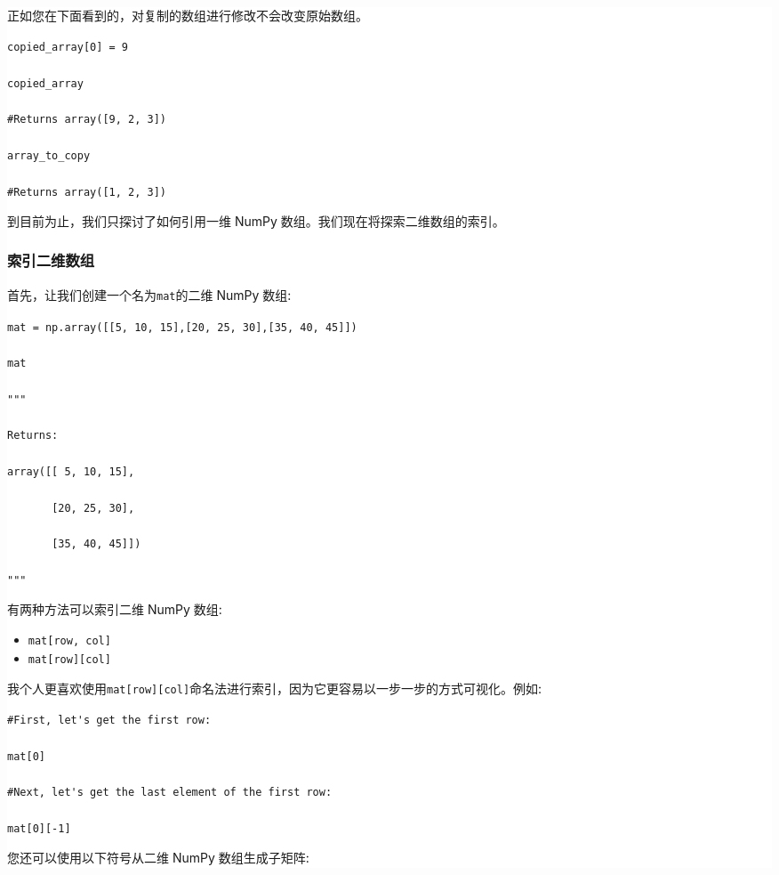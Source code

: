 正如您在下面看到的，对复制的数组进行修改不会改变原始数组。

```
copied_array[0] = 9

copied_array

#Returns array([9, 2, 3])

array_to_copy

#Returns array([1, 2, 3]) 
```

到目前为止，我们只探讨了如何引用一维 NumPy 数组。我们现在将探索二维数组的索引。

### **索引二维数组**

首先，让我们创建一个名为`mat`的二维 NumPy 数组:

```
mat = np.array([[5, 10, 15],[20, 25, 30],[35, 40, 45]])

mat

"""

Returns:

array([[ 5, 10, 15],

       [20, 25, 30],

       [35, 40, 45]])

""" 
```

有两种方法可以索引二维 NumPy 数组:

*   `mat[row, col]`
*   `mat[row][col]`

我个人更喜欢使用`mat[row][col]`命名法进行索引，因为它更容易以一步一步的方式可视化。例如:

```
#First, let's get the first row:

mat[0]

#Next, let's get the last element of the first row:

mat[0][-1] 
```

您还可以使用以下符号从二维 NumPy 数组生成子矩阵:
